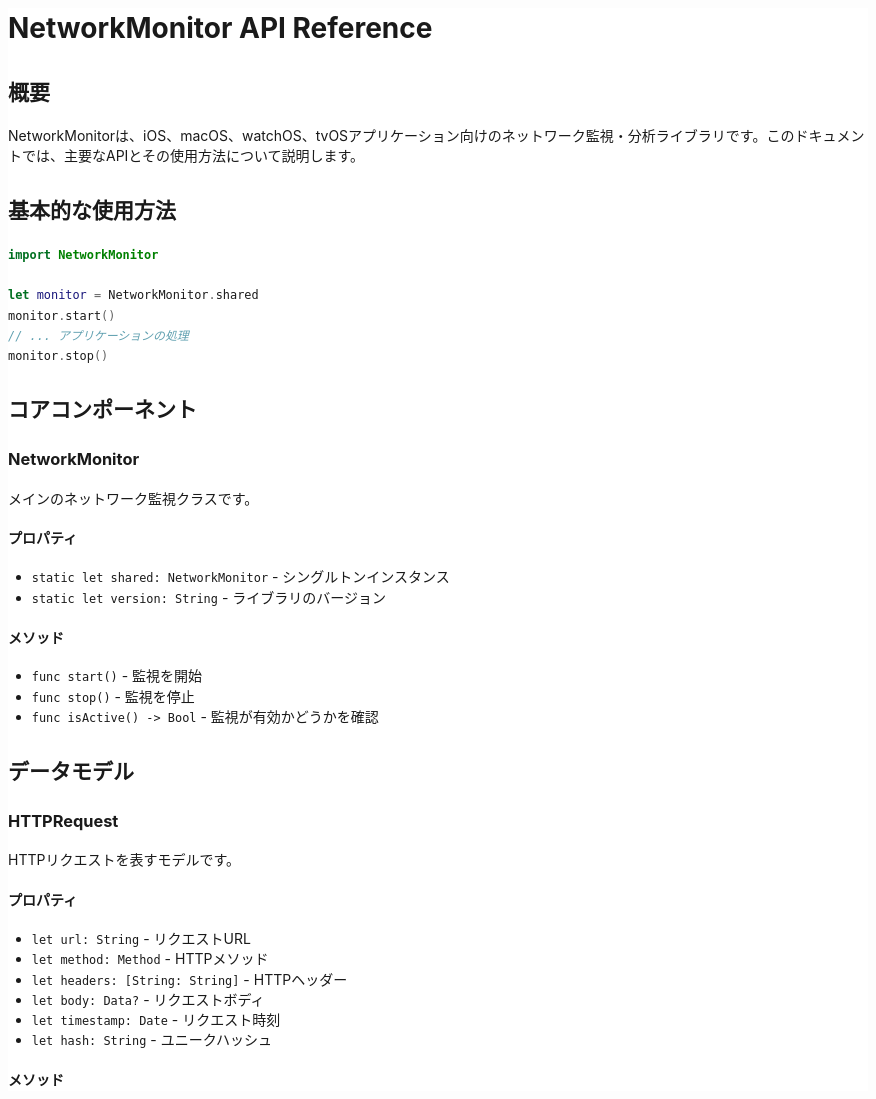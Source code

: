 # NetworkMonitor API Reference

## 概要

NetworkMonitorは、iOS、macOS、watchOS、tvOSアプリケーション向けのネットワーク監視・分析ライブラリです。このドキュメントでは、主要なAPIとその使用方法について説明します。

## 基本的な使用方法

```swift
import NetworkMonitor

let monitor = NetworkMonitor.shared
monitor.start()
// ... アプリケーションの処理
monitor.stop()
```

## コアコンポーネント

### NetworkMonitor

メインのネットワーク監視クラスです。

#### プロパティ

- `static let shared: NetworkMonitor` - シングルトンインスタンス
- `static let version: String` - ライブラリのバージョン

#### メソッド

- `func start()` - 監視を開始
- `func stop()` - 監視を停止
- `func isActive() -> Bool` - 監視が有効かどうかを確認

## データモデル

### HTTPRequest

HTTPリクエストを表すモデルです。

#### プロパティ

- `let url: String` - リクエストURL
- `let method: Method` - HTTPメソッド
- `let headers: [String: String]` - HTTPヘッダー
- `let body: Data?` - リクエストボディ
- `let timestamp: Date` - リクエスト時刻
- `let hash: String` - ユニークハッシュ

#### メソッド
